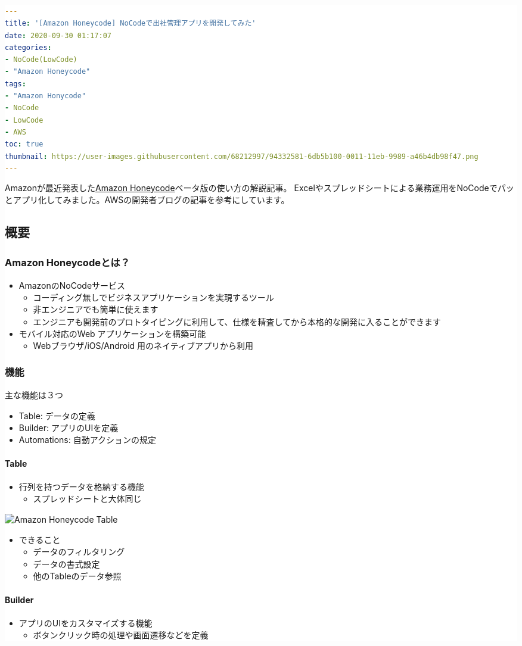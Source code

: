 ```yaml
---
title: '[Amazon Honeycode] NoCodeで出社管理アプリを開発してみた'
date: 2020-09-30 01:17:07
categories:
- NoCode(LowCode)
- "Amazon Honeycode"
tags:
- "Amazon Honycode"
- NoCode
- LowCode
- AWS
toc: true
thumbnail: https://user-images.githubusercontent.com/68212997/94332581-6db5b100-0011-11eb-9989-a46b4db98f47.png
---
```


Amazonが最近発表した[Amazon Honeycode](https://builder.honeycode.aws/auth/login)ベータ版の使い方の解説記事。
Excelやスプレッドシートによる業務運用をNoCodeでパッとアプリ化してみました。AWSの開発者ブログの記事を参考にしています。



## 概要
### Amazon Honeycodeとは？
- AmazonのNoCodeサービス
    - コーディング無しでビジネスアプリケーションを実現するツール
    - 非エンジニアでも簡単に使えます
    - エンジニアも開発前のプロトタイピングに利用して、仕様を精査してから本格的な開発に入ることができます
- モバイル対応のWeb アプリケーションを構築可能
    - Webブラウザ/iOS/Android 用のネイティブアプリから利用

### 機能
主な機能は３つ
- Table: データの定義
- Builder: アプリのUIを定義
- Automations: 自動アクションの規定

#### Table
- 行列を持つデータを格納する機能
    - スプレッドシートと大体同じ

![Amazon Honeycode Table](https://user-images.githubusercontent.com/68212997/94331269-2544c600-0006-11eb-802d-3f745e5a9b2b.png)

- できること
    - データのフィルタリング
    - データの書式設定
    - 他のTableのデータ参照

#### Builder
- アプリのUIをカスタマイズする機能
    - ボタンクリック時の処理や画面遷移などを定義
